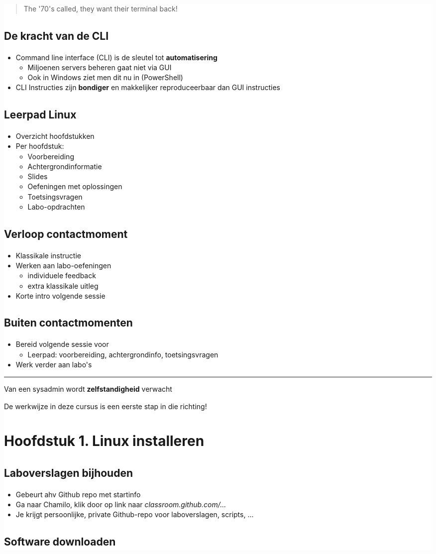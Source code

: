 > The '70's called, they want their terminal back!

## De kracht van de CLI

- Command line interface (CLI) is de sleutel tot **automatisering**
    - Miljoenen servers beheren gaat niet via GUI
    - Ook in Windows ziet men dit nu in (PowerShell)
- CLI Instructies zijn **bondiger** en makkelijker reproduceerbaar dan GUI instructies

## Leerpad Linux

- Overzicht hoofdstukken
- Per hoofdstuk:
    - Voorbereiding
    - Achtergrondinformatie
    - Slides
    - Oefeningen met oplossingen
    - Toetsingsvragen
    - Labo-opdrachten

## Verloop contactmoment

- Klassikale instructie
- Werken aan labo-oefeningen
    - individuele feedback
    - extra klassikale uitleg
- Korte intro volgende sessie

## Buiten contactmomenten

- Bereid volgende sessie voor
    - Leerpad: voorbereiding, achtergrondinfo, toetsingsvragen
- Werk verder aan labo's

---

Van een sysadmin wordt **zelfstandigheid** verwacht

De werkwijze in deze cursus is een eerste stap in die richting!

# Hoofdstuk 1. Linux installeren

## Laboverslagen bijhouden

- Gebeurt ahv Github repo met startinfo
- Ga naar Chamilo, klik door op link naar *classroom.github.com/...*
- Je krijgt persoonlijke, private Github-repo voor laboverslagen, scripts, ...

## Software downloaden
